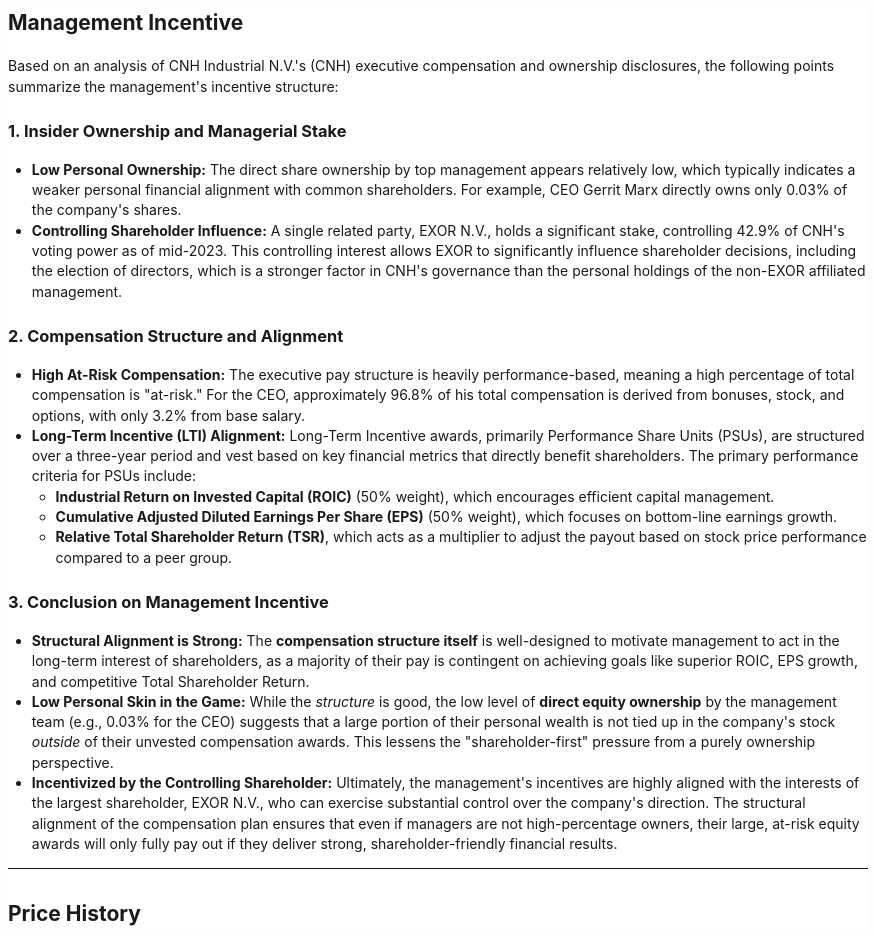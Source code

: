 
## Management Incentive

Based on an analysis of CNH Industrial N.V.'s (CNH) executive compensation and ownership disclosures, the following points summarize the management's incentive structure:

### **1. Insider Ownership and Managerial Stake**

*   **Low Personal Ownership:** The direct share ownership by top management appears relatively low, which typically indicates a weaker personal financial alignment with common shareholders. For example, CEO Gerrit Marx directly owns only 0.03% of the company's shares.
*   **Controlling Shareholder Influence:** A single related party, EXOR N.V., holds a significant stake, controlling 42.9% of CNH's voting power as of mid-2023. This controlling interest allows EXOR to significantly influence shareholder decisions, including the election of directors, which is a stronger factor in CNH's governance than the personal holdings of the non-EXOR affiliated management.

### **2. Compensation Structure and Alignment**

*   **High At-Risk Compensation:** The executive pay structure is heavily performance-based, meaning a high percentage of total compensation is "at-risk." For the CEO, approximately 96.8% of his total compensation is derived from bonuses, stock, and options, with only 3.2% from base salary.
*   **Long-Term Incentive (LTI) Alignment:** Long-Term Incentive awards, primarily Performance Share Units (PSUs), are structured over a three-year period and vest based on key financial metrics that directly benefit shareholders. The primary performance criteria for PSUs include:
    *   **Industrial Return on Invested Capital (ROIC)** (50% weight), which encourages efficient capital management.
    *   **Cumulative Adjusted Diluted Earnings Per Share (EPS)** (50% weight), which focuses on bottom-line earnings growth.
    *   **Relative Total Shareholder Return (TSR)**, which acts as a multiplier to adjust the payout based on stock price performance compared to a peer group.

### **3. Conclusion on Management Incentive**

*   **Structural Alignment is Strong:** The **compensation structure itself** is well-designed to motivate management to act in the long-term interest of shareholders, as a majority of their pay is contingent on achieving goals like superior ROIC, EPS growth, and competitive Total Shareholder Return.
*   **Low Personal Skin in the Game:** While the *structure* is good, the low level of **direct equity ownership** by the management team (e.g., 0.03% for the CEO) suggests that a large portion of their personal wealth is not tied up in the company's stock *outside* of their unvested compensation awards. This lessens the "shareholder-first" pressure from a purely ownership perspective.
*   **Incentivized by the Controlling Shareholder:** Ultimately, the management's incentives are highly aligned with the interests of the largest shareholder, EXOR N.V., who can exercise substantial control over the company's direction. The structural alignment of the compensation plan ensures that even if managers are not high-percentage owners, their large, at-risk equity awards will only fully pay out if they deliver strong, shareholder-friendly financial results.

---

## Price History
